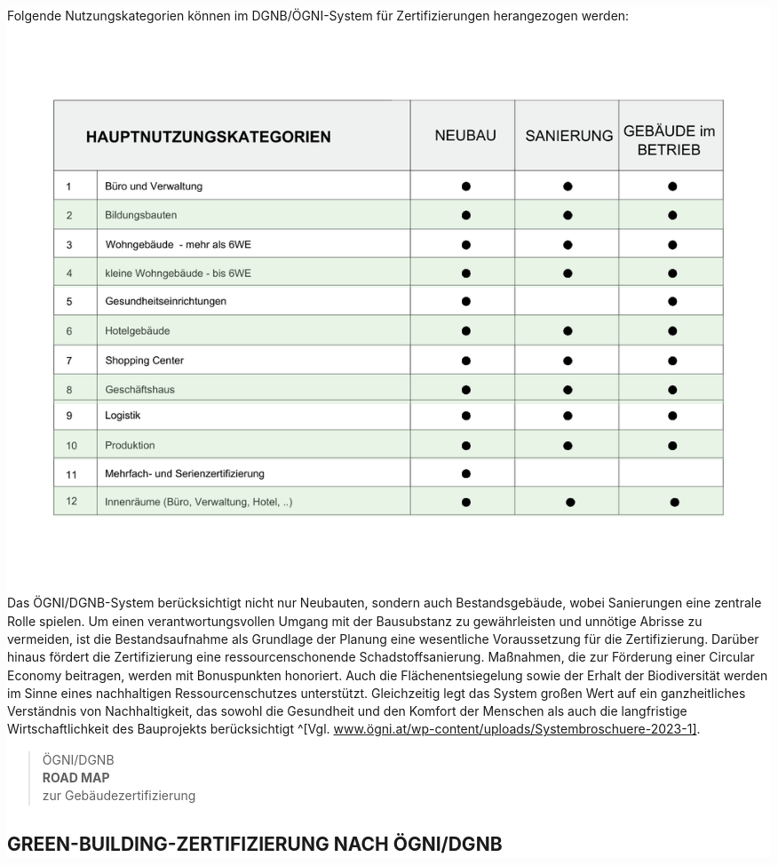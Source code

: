 Folgende Nutzungskategorien können im DGNB/ÖGNI-System für Zertifizierungen herangezogen werden:

![Übersicht Hauptnutzungskategorien nach DBGN/ÖGNI ^[Eigene Darstellung nach: ögni.at]](pdf/38.pdf)

Das ÖGNI/DGNB-System berücksichtigt nicht nur Neubauten, sondern auch Bestandsgebäude, wobei Sanierungen eine zentrale Rolle spielen. Um einen verantwortungsvollen Umgang mit der Bausubstanz zu gewährleisten und unnötige Abrisse zu vermeiden, ist die Bestandsaufnahme als Grundlage der Planung eine wesentliche Voraussetzung für die Zertifizierung. Darüber hinaus fördert die Zertifizierung eine ressourcenschonende Schadstoffsanierung. Maßnahmen, die zur Förderung einer Circular Economy beitragen, werden mit Bonuspunkten honoriert. Auch die Flächenentsiegelung sowie der Erhalt der Biodiversität werden im Sinne eines nachhaltigen Ressourcenschutzes unterstützt. Gleichzeitig legt das System großen Wert auf ein ganzheitliches Verständnis von Nachhaltigkeit, das sowohl die Gesundheit und den Komfort der Menschen als auch die langfristige Wirtschaftlichkeit des Bauprojekts berücksichtigt ^[Vgl. www.ögni.at/wp-content/uploads/Systembroschuere-2023-1].

> ÖGNI/DGNB  
> **ROAD MAP**  
> zur Gebäudezertifizierung

## GREEN-BUILDING-ZERTIFIZIERUNG NACH ÖGNI/DGNB
